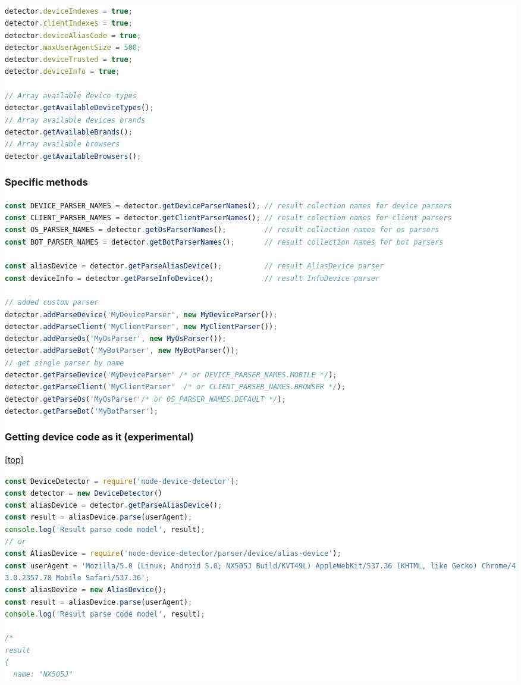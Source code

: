 ```js
detector.deviceIndexes = true;
detector.clientIndexes = true;
detector.deviceAliasCode = true;
detector.maxUserAgentSize = 500;
detector.deviceTrusted = true;
detector.deviceInfo = true;

// Array available device types
detector.getAvailableDeviceTypes();
// Array available devices brands
detector.getAvailableBrands();
// Array available browsers
detector.getAvailableBrowsers();
```

### Specific methods <a name="specific-methods"></a> ###

```js
const DEVICE_PARSER_NAMES = detector.getDeviceParserNames(); // result colection names for device parsers 
const CLIENT_PARSER_NAMES = detector.getClientParserNames(); // result colection names for client parsers 
const OS_PARSER_NAMES = detector.getOsParserNames();         // result collection names for os parsers
const BOT_PARSER_NAMES = detector.getBotParserNames();       // result collection names for bot parsers   

const aliasDevice = detector.getParseAliasDevice();          // result AliasDevice parser
const deviceInfo = detector.getParseInfoDevice();            // result InfoDevice parser

// added custom parser
detector.addParseDevice('MyDeviceParser', new MyDeviceParser());
detector.addParseClient('MyClientParser', new MyClientParser());
detector.addParseOs('MyOsParser', new MyOsParser());
detector.addParseBot('MyBotParser', new MyBotParser());
// get single parser by name
detector.getParseDevice('MyDeviceParser' /* or DEVICE_PARSER_NAMES.MOBILE */);
detector.getParseClient('MyClientParser'  /* or CLIENT_PARSER_NAMES.BROWSER */);
detector.getParseOs('MyOsParser'/* or OS_PARSER_NAMES.DEFAULT */);
detector.getParseBot('MyBotParser');
```

### Getting device code as it (experimental) <a name="device-code"></a>
[[top]](#top)
```js
const DeviceDetector = require('node-device-detector');
const detector = new DeviceDetector()
const aliasDevice = detector.getParseAliasDevice();
const result = aliasDevice.parse(userAgent);
console.log('Result parse code model', result);
// or
const AliasDevice = require('node-device-detector/parser/device/alias-device');
const userAgent = 'Mozilla/5.0 (Linux; Android 5.0; NX505J Build/KVT49L) AppleWebKit/537.36 (KHTML, like Gecko) Chrome/43.0.2357.78 Mobile Safari/537.36';
const aliasDevice = new AliasDevice();
const result = aliasDevice.parse(userAgent);
console.log('Result parse code model', result);

/*
result 
{
  name: "NX505J"
```